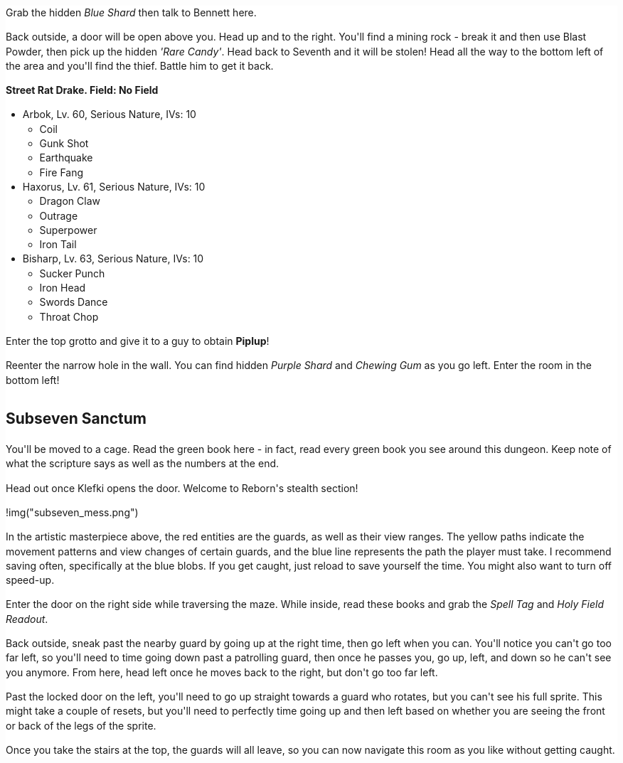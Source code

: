 Grab the hidden *Blue Shard* then talk to Bennett here.

Back outside, a door will be open above you. Head up and to the right. You'll find a mining rock - break it and then use Blast Powder, then pick up the hidden *'Rare Candy'*. Head back to Seventh and it will be stolen! Head all the way to the bottom left of the area and you'll find the thief. Battle him to get it back.

**Street Rat Drake. Field: No Field**
- Arbok, Lv. 60, Serious Nature, IVs: 10
    - Coil
    - Gunk Shot
    - Earthquake
    - Fire Fang
- Haxorus, Lv. 61, Serious Nature, IVs: 10
    - Dragon Claw
    - Outrage
    - Superpower
    - Iron Tail
- Bisharp, Lv. 63, Serious Nature, IVs: 10
    - Sucker Punch
    - Iron Head
    - Swords Dance
    - Throat Chop

Enter the top grotto and give it to a guy to obtain **Piplup**!

Reenter the narrow hole in the wall. You can find hidden *Purple Shard* and *Chewing Gum* as you go left. Enter the room in the bottom left!

## Subseven Sanctum

You'll be moved to a cage. Read the green book here - in fact, read every green book you see around this dungeon. Keep note of what the scripture says as well as the numbers at the end.

Head out once Klefki opens the door. Welcome to Reborn's stealth section!

!img("subseven_mess.png")

In the artistic masterpiece above, the red entities are the guards, as well as their view ranges. The yellow paths indicate the movement patterns and view changes of certain guards, and the blue line represents the path the player must take. I recommend saving often, specifically at the blue blobs. If you get caught, just reload to save yourself the time. You might also want to turn off speed-up.

Enter the door on the right side while traversing the maze. While inside, read these books and grab the *Spell Tag* and *Holy Field Readout*.

Back outside, sneak past the nearby guard by going up at the right time, then go left when you can. You'll notice you can't go too far left, so you'll need to time going down past a patrolling guard, then once he passes you, go up, left, and down so he can't see you anymore. From here, head left once he moves back to the right, but don't go too far left.

Past the locked door on the left, you'll need to go up straight towards a guard who rotates, but you can't see his full sprite. This might take a couple of resets, but you'll need to perfectly time going up and then left based on whether you are seeing the front or back of the legs of the sprite.

Once you take the stairs at the top, the guards will all leave, so you can now navigate this room as you like without getting caught.
